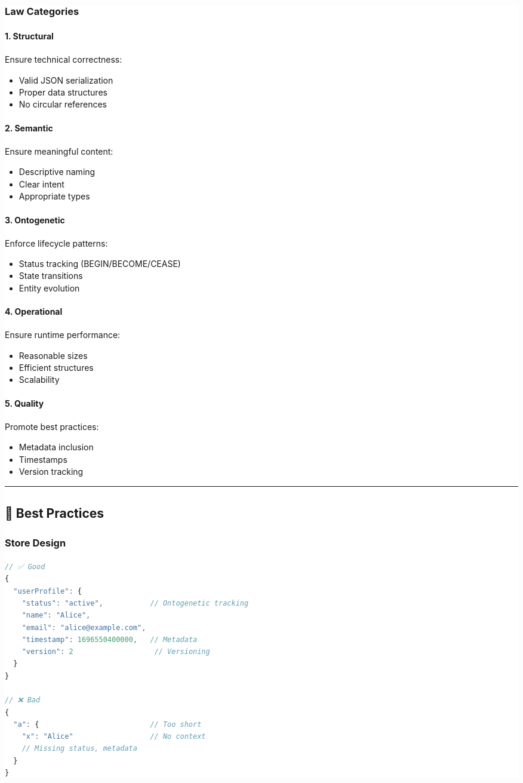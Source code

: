 ### **Law Categories**

#### **1. Structural**
Ensure technical correctness:
- Valid JSON serialization
- Proper data structures
- No circular references

#### **2. Semantic**
Ensure meaningful content:
- Descriptive naming
- Clear intent
- Appropriate types

#### **3. Ontogenetic**
Enforce lifecycle patterns:
- Status tracking (BEGIN/BECOME/CEASE)
- State transitions
- Entity evolution

#### **4. Operational**
Ensure runtime performance:
- Reasonable sizes
- Efficient structures
- Scalability

#### **5. Quality**
Promote best practices:
- Metadata inclusion
- Timestamps
- Version tracking

---

## 🎯 Best Practices

### **Store Design**
```javascript
// ✅ Good
{
  "userProfile": {
    "status": "active",           // Ontogenetic tracking
    "name": "Alice",
    "email": "alice@example.com",
    "timestamp": 1696550400000,   // Metadata
    "version": 2                   // Versioning
  }
}

// ❌ Bad
{
  "a": {                          // Too short
    "x": "Alice"                  // No context
    // Missing status, metadata
  }
}
```
